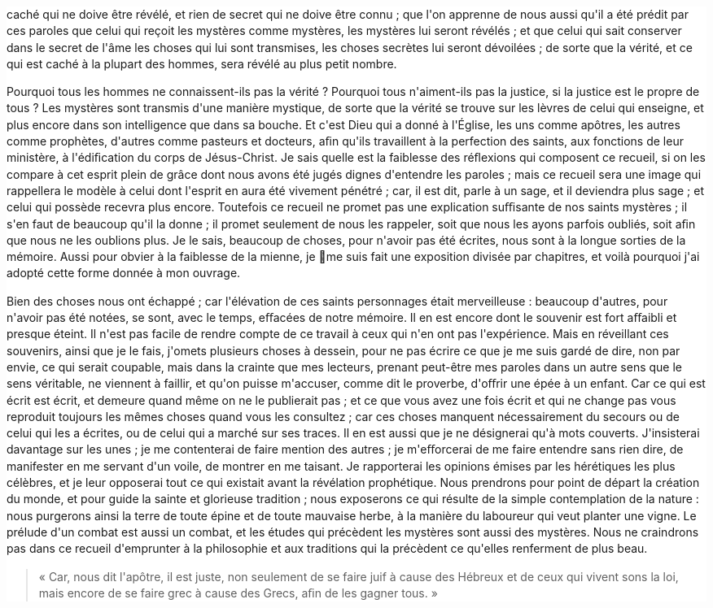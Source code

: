 caché qui ne doive être révélé, et rien de secret qui ne doive être connu ; que l'on apprenne de nous aussi qu'il a été prédit par ces paroles que celui qui reçoit les mystères comme  mystères,  les  mystères  lui  seront  révélés ;  et  que celui qui sait conserver dans le secret de l'âme les choses qui  lui  sont  transmises,  les  choses  secrètes  lui  seront dévoilées ; de sorte que la vérité, et ce qui est caché à la plupart  des  hommes,  sera  révélé  au  plus  petit  nombre.

Pourquoi tous les hommes ne connaissent-ils pas la vérité ? Pourquoi tous n'aiment-ils pas la justice, si la justice est le propre de tous ? Les mystères sont transmis d'une manière mystique, de sorte que la vérité se trouve sur les lèvres de celui qui enseigne, et plus encore dans son intelligence que dans sa bouche. Et c'est Dieu qui a donné à l'Église, les uns comme apôtres, les autres comme prophètes, d'autres comme pasteurs et docteurs, aﬁn qu'ils travaillent à la
perfection des saints, aux fonctions de leur ministère, à l'édiﬁcation du corps de Jésus-Christ.  Je  sais  quelle  est  la faiblesse des réﬂexions qui composent ce recueil, si on les compare à cet esprit plein de grâce dont nous avons été jugés dignes d'entendre les paroles ; mais ce recueil sera une image qui rappellera le modèle à celui dont l'esprit en aura été vivement pénétré ; car, il est dit, parle à un sage, et il deviendra  plus  sage ;  et  celui  qui  possède  recevra  plus encore. Toutefois ce recueil ne promet pas une explication suﬃsante de nos saints mystères ; il s'en faut de beaucoup qu'il  la  donne ;  il  promet  seulement  de  nous  les  rappeler, soit que nous les ayons parfois oubliés, soit aﬁn que nous ne les  oublions  plus.  Je  le  sais,  beaucoup  de  choses,  pour
n'avoir pas été écrites, nous sont à la longue sorties de la mémoire. Aussi pour obvier à la faiblesse de la mienne, je me  suis  fait  une  exposition  divisée  par  chapitres,  et  voilà pourquoi  j'ai  adopté  cette  forme  donnée  à  mon  ouvrage.

Bien des choses nous ont échappé ; car l'élévation de ces saints personnages était merveilleuse : beaucoup d'autres, pour n'avoir pas été notées, se sont, avec le temps, eﬀacées de notre mémoire. Il en est encore dont le souvenir est fort
aﬀaibli et presque éteint. Il n'est pas facile de rendre compte de ce travail à ceux qui n'en ont pas l'expérience. Mais en réveillant ces souvenirs, ainsi que je le fais, j'omets plusieurs choses à dessein, pour ne pas écrire ce que je me suis gardé de dire, non par envie, ce qui serait coupable, mais dans la crainte  que  mes  lecteurs,  prenant  peut-être  mes  paroles dans  un  autre  sens  que  le  sens  véritable,  ne  viennent  à faillir,  et  qu'on  puisse  m'accuser,  comme  dit  le  proverbe, d'oﬀrir une épée à un enfant. Car ce qui est écrit est écrit, et
demeure  quand  même  on  ne  le  publierait  pas  ;  et  ce  que vous avez une fois écrit et qui ne change pas vous reproduit toujours les mêmes choses quand vous les consultez ; car ces choses manquent nécessairement du secours ou de celui qui les a écrites, ou de celui qui a marché sur ses traces. Il en  est  aussi  que  je  ne  désignerai  qu'à  mots  couverts. J'insisterai  davantage  sur  les  unes ;  je  me  contenterai  de faire  mention  des  autres ;  je  m'eﬀorcerai  de  me  faire entendre sans rien dire, de manifester en me servant d'un
voile, de montrer en me taisant. Je rapporterai les opinions émises  par  les  hérétiques  les  plus  célèbres,  et  je  leur opposerai  tout  ce  qui existait  avant  la  révélation prophétique.  Nous  prendrons  pour  point  de  départ  la
création  du  monde,  et  pour  guide  la  sainte  et  glorieuse tradition ;  nous  exposerons  ce  qui  résulte  de  la  simple contemplation de la nature : nous purgerons ainsi la terre de toute  épine  et  de  toute  mauvaise  herbe,  à  la  manière  du laboureur  qui  veut  planter  une  vigne.  Le  prélude  d'un
combat est aussi un combat, et les études qui précèdent les mystères  sont  aussi  des  mystères.  Nous  ne  craindrons  pas dans  ce  recueil  d'emprunter  à  la  philosophie  et  aux traditions  qui  la  précèdent  ce  qu'elles  renferment  de  plus beau.

> « Car, nous dit l'apôtre, il est juste, non seulement de se faire juif à cause des Hébreux et de ceux qui vivent sons la loi, mais encore de se faire grec à cause des Grecs, aﬁn de les gagner tous. »
